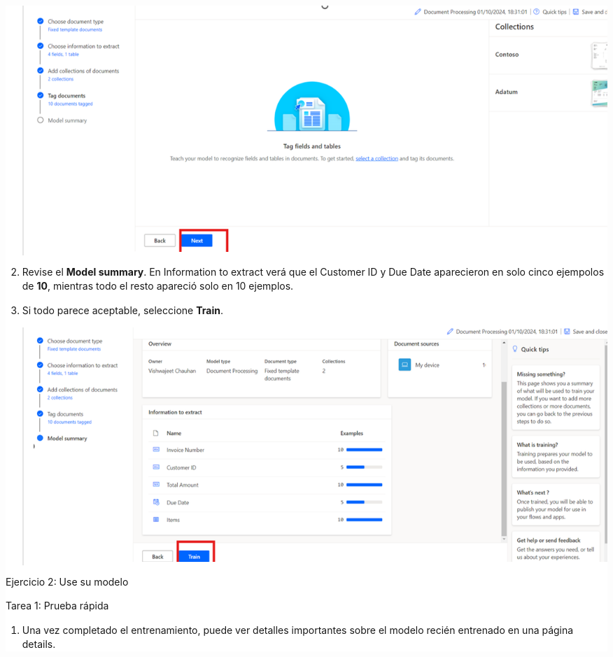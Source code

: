 > ![](./media/image47.png)

2.  Revise el **Model summary**. En Information to extract verá que el
    Customer ID y Due Date aparecieron en solo cinco ejempolos
    de **10**, mientras todo el resto apareció solo en 10 ejemplos.

3.  Si todo parece aceptable, seleccione **Train**.

> ![](./media/image48.png)

Ejercicio 2: Use su modelo

Tarea 1: Prueba rápida

1.  Una vez completado el entrenamiento, puede ver detalles importantes
    sobre el modelo recién entrenado en una página details.
